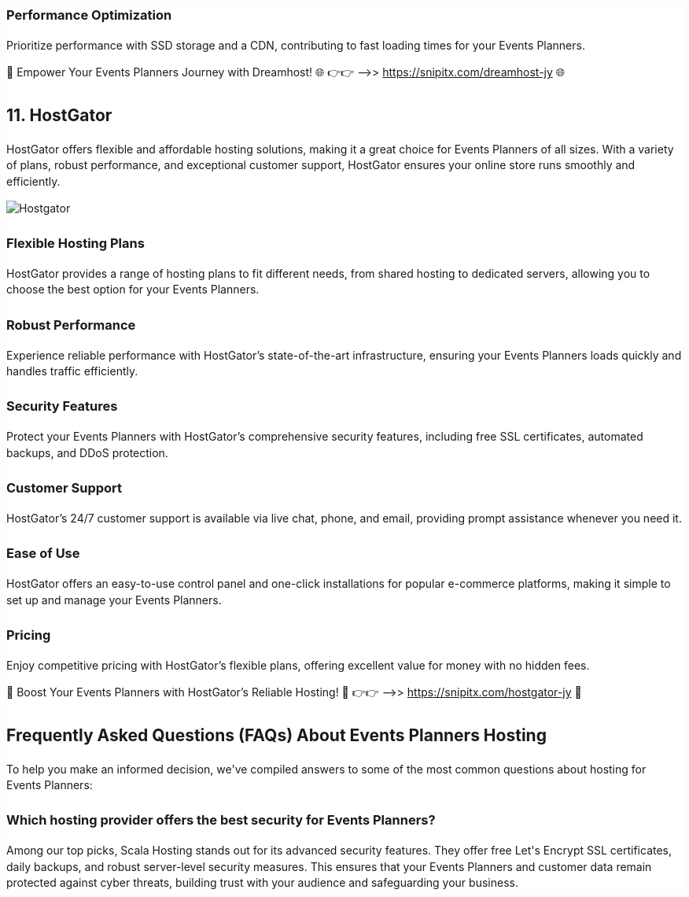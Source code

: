 ### Performance Optimization
Prioritize performance with SSD storage and a CDN, contributing to fast loading times for your Events Planners.

🚀 Empower Your Events Planners Journey with Dreamhost! 🌐
👉👉 -->> https://snipitx.com/dreamhost-jy 🌐

## 11. HostGator

HostGator offers flexible and affordable hosting solutions, making it a great choice for Events Planners of all sizes. With a variety of plans, robust performance, and exceptional customer support, HostGator ensures your online store runs smoothly and efficiently.

![Hostgator](https://i.imgur.com/SNC0dSu.jpeg "Hostgator Hosting")

### Flexible Hosting Plans
HostGator provides a range of hosting plans to fit different needs, from shared hosting to dedicated servers, allowing you to choose the best option for your Events Planners.

### Robust Performance
Experience reliable performance with HostGator’s state-of-the-art infrastructure, ensuring your Events Planners loads quickly and handles traffic efficiently.

### Security Features
Protect your Events Planners with HostGator’s comprehensive security features, including free SSL certificates, automated backups, and DDoS protection.

### Customer Support
HostGator’s 24/7 customer support is available via live chat, phone, and email, providing prompt assistance whenever you need it.

### Ease of Use
HostGator offers an easy-to-use control panel and one-click installations for popular e-commerce platforms, making it simple to set up and manage your Events Planners.

### Pricing
Enjoy competitive pricing with HostGator’s flexible plans, offering excellent value for money with no hidden fees.

🌟 Boost Your Events Planners with HostGator’s Reliable Hosting! 🚀
👉👉 -->> https://snipitx.com/hostgator-jy 🚀

## Frequently Asked Questions (FAQs) About Events Planners Hosting

To help you make an informed decision, we've compiled answers to some of the most common questions about hosting for Events Planners:

### Which hosting provider offers the best security for Events Planners? 
Among our top picks, Scala Hosting stands out for its advanced security features. They offer free Let's Encrypt SSL certificates, daily backups, and robust server-level security measures. This ensures that your Events Planners and customer data remain protected against cyber threats, building trust with your audience and safeguarding your business.
